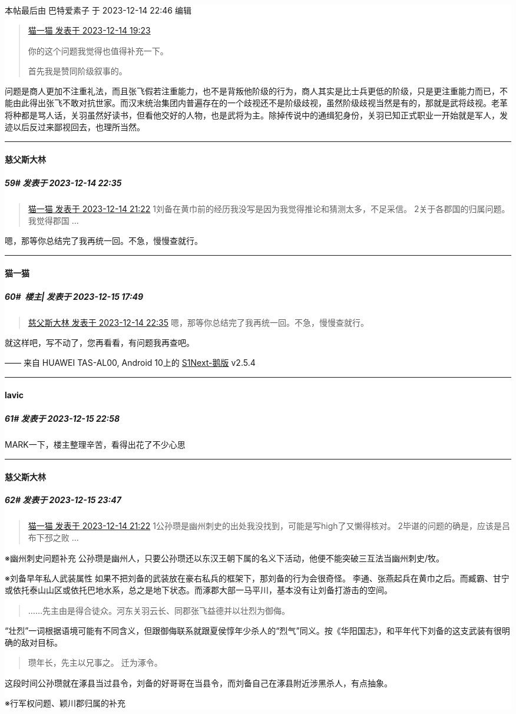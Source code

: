  本帖最后由 巴特爱素子 于 2023-12-14 22:46 编辑 
<blockquote><a href="httphttps://bbs.saraba1st.com/2b/forum.php?mod=redirect&amp;goto=findpost&amp;pid=63329246&amp;ptid=2164031" target="_blank">猫一猫 发表于 2023-12-14 19:23</a>

你的这个问题我觉得也值得补充一下。

首先我是赞同阶级叙事的。</blockquote>
问题是商人更加不注重礼法，而且张飞假若注重能力，也不是背叛他阶级的行为，商人其实是比士兵更低的阶级，只是更注重能力而已，不能由此得出张飞不敢对抗世家。而汉末统治集团内普遍存在的一个歧视还不是阶级歧视，虽然阶级歧视当然是有的，那就是武将歧视。老革将种都是骂人话，关羽虽然好读书，但看他交好的人物，也是武将为主。除掉传说中的通缉犯身份，关羽已知正式职业一开始就是军人，发迹以后反过来鄙视回去，也理所当然。

*****

####  慈父斯大林  
##### 59#       发表于 2023-12-14 22:35

<blockquote><a href="httphttps://bbs.saraba1st.com/2b/forum.php?mod=redirect&amp;goto=findpost&amp;pid=63330533&amp;ptid=2164031" target="_blank">猫一猫 发表于 2023-12-14 21:22</a>
1刘备在黄巾前的经历我没写是因为我觉得推论和猜测太多，不足采信。
2关于各郡国的归属问题。我觉得郡国 ...</blockquote>
嗯，那等你总结完了我再统一回。不急，慢慢查就行。

*****

####  猫一猫  
##### 60#         楼主| 发表于 2023-12-15 17:49

<blockquote><a href="httphttps://bbs.saraba1st.com/2b/forum.php?mod=redirect&amp;goto=findpost&amp;pid=63331235&amp;ptid=2164031" target="_blank">慈父斯大林 发表于 2023-12-14 22:35</a>
嗯，那等你总结完了我再统一回。不急，慢慢查就行。</blockquote>
就这样吧，写不动了，您再看看，有问题我再查吧。

—— 来自 HUAWEI TAS-AL00, Android 10上的 [S1Next-鹅版](https://github.com/ykrank/S1-Next/releases) v2.5.4


*****

####  lavic  
##### 61#       发表于 2023-12-15 22:58

MARK一下，楼主整理辛苦，看得出花了不少心思


*****

####  慈父斯大林  
##### 62#       发表于 2023-12-15 23:47

<blockquote><a href="httphttps://bbs.saraba1st.com/2b/forum.php?mod=redirect&amp;goto=findpost&amp;pid=63330533&amp;ptid=2164031" target="_blank">猫一猫 发表于 2023-12-14 21:22</a>
1公孙瓒是幽州刺史的出处我没找到，可能是写high了又懒得核对。
2毕谌的问题的确是，应该是吕布下邳之败 ...</blockquote>
※幽州刺史问题补充
公孙瓒是幽州人，只要公孙瓒还以东汉王朝下属的名义下活动，他便不能突破三互法当幽州刺史/牧。

※刘备早年私人武装属性
如果不把刘备的武装放在豪右私兵的框架下，那刘备的行为会很奇怪。
李通、张燕起兵在黄巾之后。而臧霸、甘宁或依托泰山山区或依托巴地水系，总之是地下状态。而涿郡大部一马平川，基本没有让刘备打游击的空间。<blockquote>……先主由是得合徒众。河东关羽云长、同郡张飞益德并以壮烈为御侮。</blockquote>“壮烈”一词根据语境可能有不同含义，但跟御侮联系就跟夏侯惇年少杀人的“烈气”同义。按《华阳国志》，和平年代下刘备的这支武装有很明确的敌对目标。<blockquote>瓒年长，先主以兄事之。
迁为涿令。</blockquote>这段时间公孙瓒就在涿县当过县令，刘备的好哥哥在当县令，而刘备自己在涿县附近涉黑杀人，有点抽象。

※行军权问题、颖川郡归属的补充
